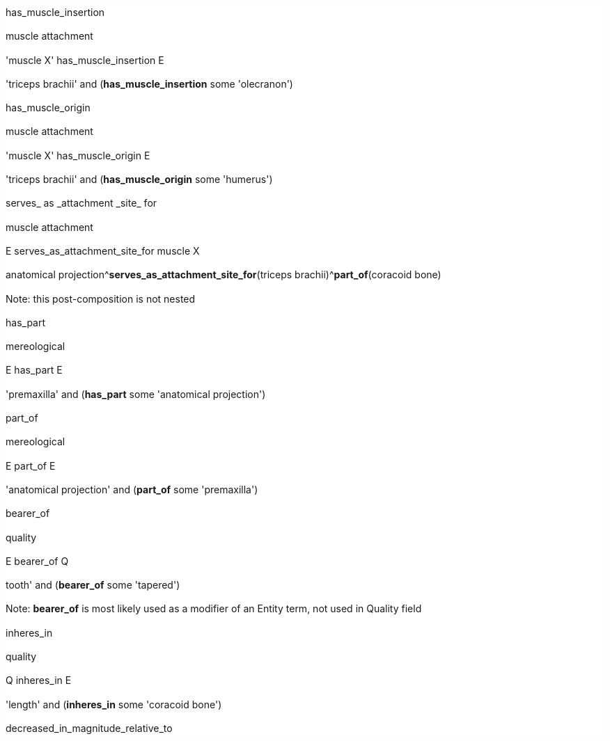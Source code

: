 </tr>
<tr>
<td><p>has_muscle_insertion</p></td>
<td><p>muscle attachment</p></td>
<td><p>'muscle X' has_muscle_insertion E<br />
</p></td>
<td><p>'triceps brachii' and (<strong>has_muscle_insertion</strong> some
'olecranon')</p></td>
</tr>
<tr>
<td><p>has_muscle_origin</p></td>
<td><p>muscle attachment</p></td>
<td><p>'muscle X' has_muscle_origin E<br />
</p></td>
<td><p>'triceps brachii' and (<strong>has_muscle_origin</strong> some
'humerus')</p></td>
</tr>
<tr>
<td><p>serves_ as _attachment _site_ for</p></td>
<td><p>muscle attachment</p></td>
<td><p>E serves_as_attachment_site_for muscle X<br />
</p></td>
<td><p>anatomical
projection^<strong>serves_as_attachment_site_for</strong>(triceps
brachii)^<strong>part_of</strong>(coracoid bone)</p>
<p>Note: this post-composition is not nested</p></td>
</tr>
<tr>
<td><p>has_part</p></td>
<td><p>mereological</p></td>
<td><p>E has_part E<br />
</p></td>
<td><p>'premaxilla' and (<strong>has_part</strong> some 'anatomical
projection')</p></td>
</tr>
<tr>
<td><p>part_of</p></td>
<td><p>mereological</p></td>
<td><p>E part_of E<br />
</p></td>
<td><p>'anatomical projection' and (<strong>part_of</strong> some
'premaxilla')</p></td>
</tr>
<tr>
<td><p>bearer_of<br />
</p></td>
<td><p>quality</p></td>
<td><p>E bearer_of Q<br />
</p></td>
<td><p>tooth' and (<strong>bearer_of</strong> some 'tapered')</p>
<p>Note: <strong>bearer_of</strong> is most likely used as a modifier of
an Entity term, not used in Quality field</p></td>
</tr>
<tr>
<td><p>inheres_in</p></td>
<td><p>quality</p></td>
<td><p>Q inheres_in E<br />
</p></td>
<td><p>'length' and (<strong>inheres_in</strong> some 'coracoid
bone')<br />
</p></td>
</tr>
<tr>
<td><p>decreased_in_magnitude_relative_to<br />